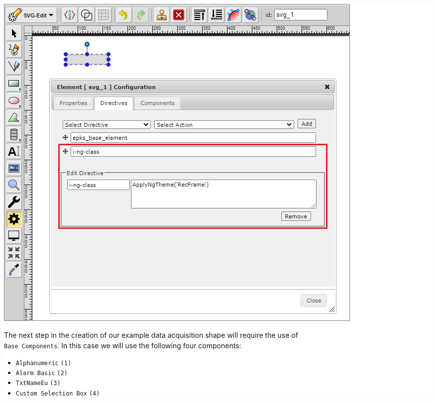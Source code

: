 ![](./media/dynamic-shapes-development/6.png)

The next step in the creation of our example data acquisition shape will require the use of   
`Base Components`. In this case we will use the following four components: 

* `Alphanumeric` `(1)`
* `Alarm Basic` `(2)`
* `TxtNameEu` `(3)`
* `Custom Selection Box` `(4)`
